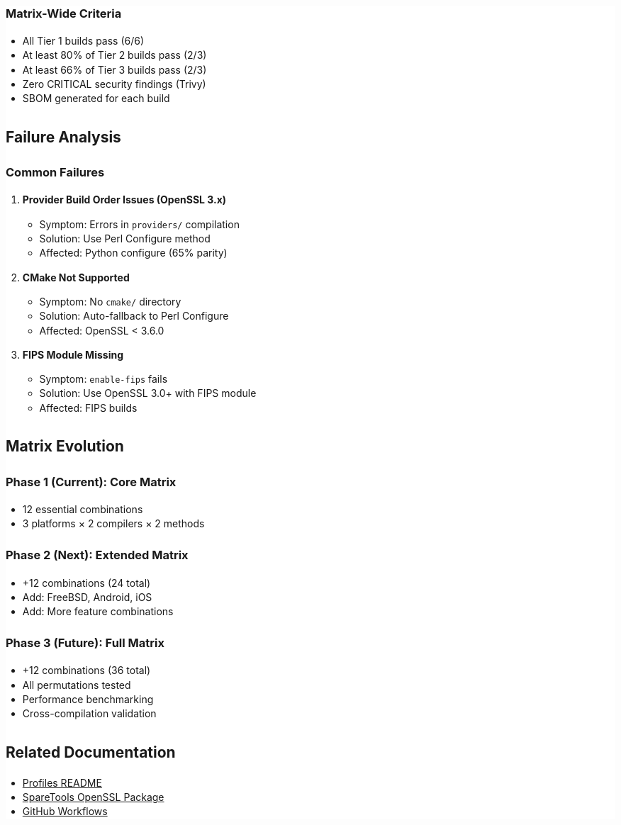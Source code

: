 ### Matrix-Wide Criteria
- All Tier 1 builds pass (6/6)
- At least 80% of Tier 2 builds pass (2/3)
- At least 66% of Tier 3 builds pass (2/3)
- Zero CRITICAL security findings (Trivy)
- SBOM generated for each build

## Failure Analysis

### Common Failures

1. **Provider Build Order Issues (OpenSSL 3.x)**
   - Symptom: Errors in `providers/` compilation
   - Solution: Use Perl Configure method
   - Affected: Python configure (65% parity)

2. **CMake Not Supported**
   - Symptom: No `cmake/` directory
   - Solution: Auto-fallback to Perl Configure
   - Affected: OpenSSL < 3.6.0

3. **FIPS Module Missing**
   - Symptom: `enable-fips` fails
   - Solution: Use OpenSSL 3.0+ with FIPS module
   - Affected: FIPS builds

## Matrix Evolution

### Phase 1 (Current): Core Matrix
- 12 essential combinations
- 3 platforms × 2 compilers × 2 methods

### Phase 2 (Next): Extended Matrix
- +12 combinations (24 total)
- Add: FreeBSD, Android, iOS
- Add: More feature combinations

### Phase 3 (Future): Full Matrix
- +12 combinations (36 total)
- All permutations tested
- Performance benchmarking
- Cross-compilation validation

## Related Documentation

- [Profiles README](../README.md)
- [SpareTools OpenSSL Package](../../README.md)
- [GitHub Workflows](../../../../.github/workflows/)

